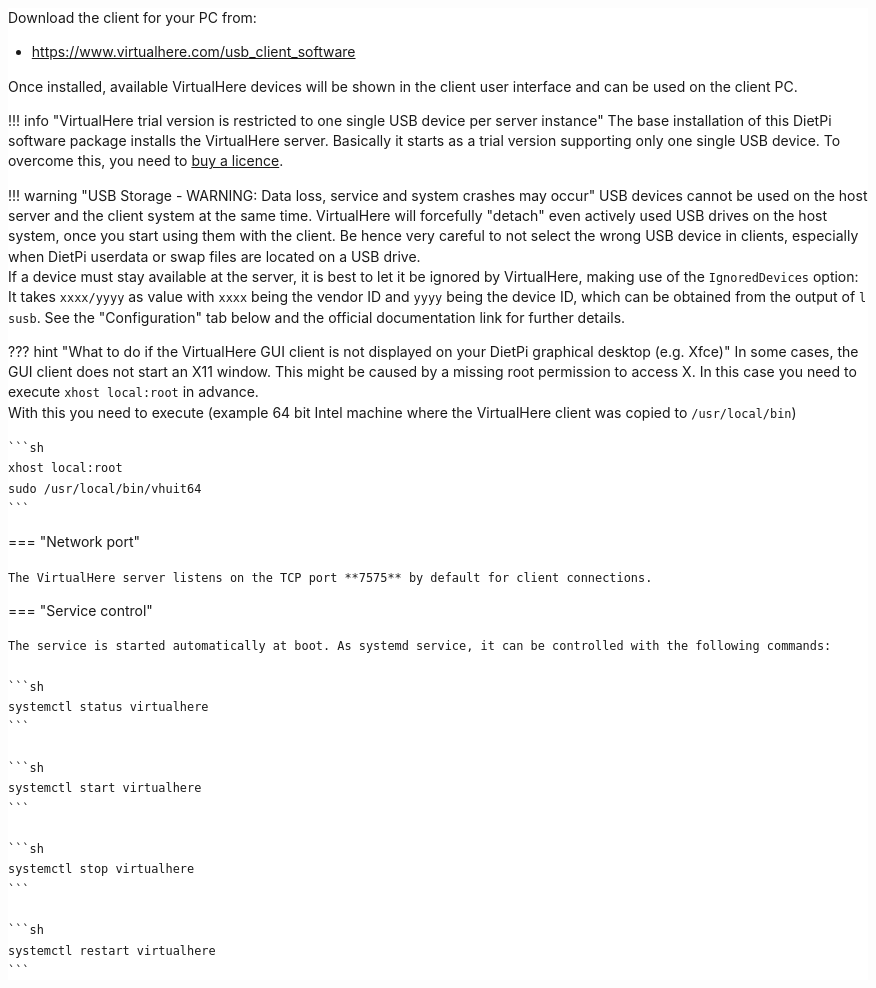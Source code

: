 Download the client for your PC from:

- <https://www.virtualhere.com/usb_client_software>

Once installed, available VirtualHere devices will be shown in the client user interface and can be used on the client PC.

!!! info "VirtualHere trial version is restricted to one single USB device per server instance"
    The base installation of this DietPi software package installs the VirtualHere server. Basically it starts as a trial version supporting only one single USB device. To overcome this, you need to [buy a licence](https://virtualhere.com/purchase).

!!! warning "USB Storage - WARNING: Data loss, service and system crashes may occur"
    USB devices cannot be used on the host server and the client system at the same time. VirtualHere will forcefully "detach" even actively used USB drives on the host system, once you start using them with the client. Be hence very careful to not select the wrong USB device in clients, especially when DietPi userdata or swap files are located on a USB drive.  
    If a device must stay available at the server, it is best to let it be ignored by VirtualHere, making use of the `IgnoredDevices` option: It takes `xxxx/yyyy` as value with `xxxx` being the vendor ID and `yyyy` being the device ID, which can be obtained from the output of `lsusb`. See the "Configuration" tab below and the official documentation link for further details.

??? hint "What to do if the VirtualHere GUI client is not displayed on your DietPi graphical desktop (e.g. Xfce)"
    In some cases, the GUI client does not start an X11 window. This might be caused by a missing root permission to access X. In this case you need to execute `xhost local:root` in advance.  
    With this you need to execute (example 64 bit Intel machine where the VirtualHere client was copied to `/usr/local/bin`)

    ```sh
    xhost local:root
    sudo /usr/local/bin/vhuit64
    ```

=== "Network port"

    The VirtualHere server listens on the TCP port **7575** by default for client connections.

=== "Service control"

    The service is started automatically at boot. As systemd service, it can be controlled with the following commands:

    ```sh
    systemctl status virtualhere
    ```

    ```sh
    systemctl start virtualhere
    ```

    ```sh
    systemctl stop virtualhere
    ```

    ```sh
    systemctl restart virtualhere
    ```
